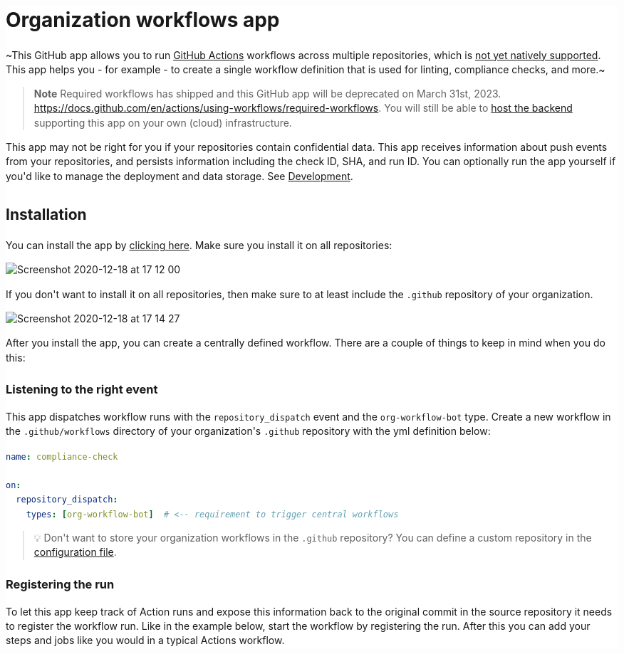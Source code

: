 # Organization workflows app

~This GitHub app allows you to run [GitHub Actions](https://github.com/features/actions) workflows across multiple repositories, which is [not yet natively supported](https://github.com/github/roadmap/issues/52). This app helps you - for example - to create a single workflow definition that is used for linting, compliance checks, and more.~

> **Note**
> Required workflows has shipped and this GitHub app will be deprecated on March 31st, 2023. https://docs.github.com/en/actions/using-workflows/required-workflows. You will still be able to [host the backend](https://github.com/SvanBoxel/organization-workflows/edit/main/README.md#development) supporting this app on your own (cloud) infrastructure. 


This app may not be right for you if your repositories contain confidential data. This app receives information about push events from your repositories, and persists information including the check ID, SHA, and run ID. You can optionally run the app yourself if you'd like to manage the deployment and data storage. See [Development](https://github.com/SvanBoxel/organization-workflows#development).

## Installation
You can install the app by [clicking here](https://github.com/apps/organization-workflows). Make sure you install it on all repositories:

<img width="400" alt="Screenshot 2020-12-18 at 17 12 00" src="https://user-images.githubusercontent.com/24505883/102635920-4247eb80-4154-11eb-9ec2-0cb8bc58196c.png">

If you don't want to install it on all repositories, then make sure to at least include the `.github` repository of your organization.

<img width="400" alt="Screenshot 2020-12-18 at 17 14 27" src="https://user-images.githubusercontent.com/24505883/102636098-81763c80-4154-11eb-80f5-50e21b33020f.png">

After you install the app, you can create a centrally defined workflow. There are a couple of things to keep in mind when you do this:

### Listening to the right event
This app dispatches workflow runs with the `repository_dispatch` event and the `org-workflow-bot` type. Create a new workflow in the `.github/workflows` directory of your organization's `.github` repository with the yml definition below:

```yml
name: compliance-check

on:
  repository_dispatch:
    types: [org-workflow-bot]  # <-- requirement to trigger central workflows
```

> 💡 Don't want to store your organization workflows in the `.github` repository? You can define a custom repository in the [configuration file](#app-configuration).
### Registering the run
To let this app keep track of Action runs and expose this information back to the original commit in the source repository it needs to register the workflow run. Like in the example below, start the workflow by registering the run. After this you can add your steps and jobs like you would in a typical Actions workflow.
